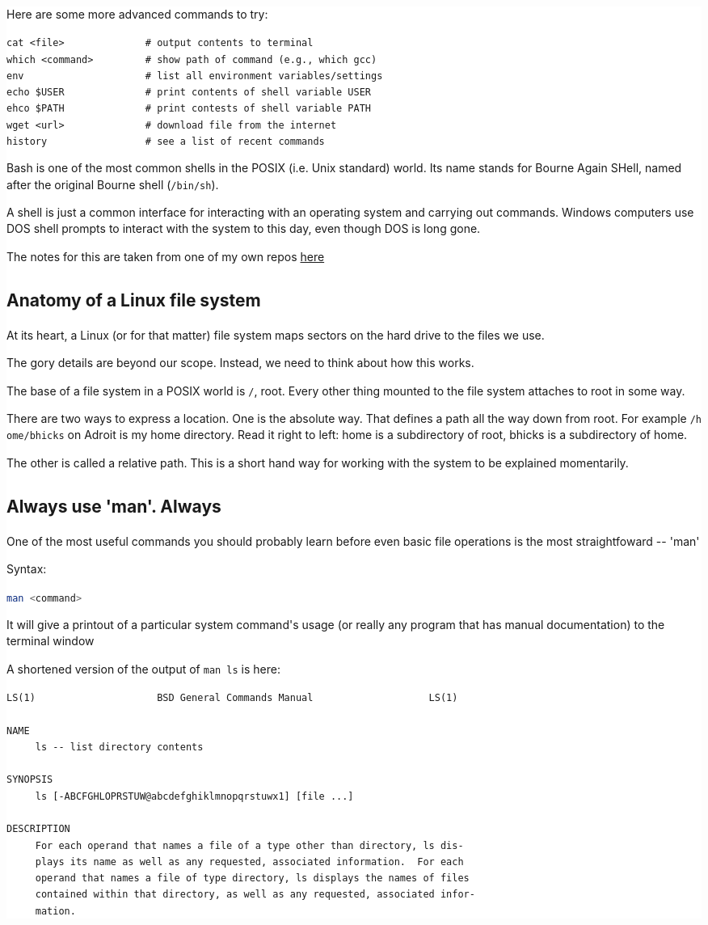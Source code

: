 Here are some more advanced commands to try:

```
cat <file>              # output contents to terminal
which <command>         # show path of command (e.g., which gcc)
env                     # list all environment variables/settings
echo $USER              # print contents of shell variable USER
ehco $PATH              # print contests of shell variable PATH
wget <url>              # download file from the internet
history                 # see a list of recent commands
```

Bash is one of the most common shells in the POSIX (i.e. Unix standard) world.
Its name stands for Bourne Again SHell, named after the original Bourne
shell (`/bin/sh`).

A shell is just a common interface for interacting with an operating system
and carrying out commands. Windows computers use DOS shell prompts to interact
with the system to this day, even though DOS is long gone.

The notes for this are taken from one of my own repos [here](https://github.com/bwhicks/bash-notes)

## Anatomy of a Linux file system
At its heart, a Linux (or for that matter) file system maps sectors on the hard
drive to the files we use.

The gory details are beyond our scope. Instead, we need to think about how this works.

The base of a file system in a POSIX world is `/`, root. Every other thing mounted
to the file system attaches to root in some way.

There are two ways to express a location. One is the absolute way. That defines
a path all the way down from root. For example `/home/bhicks` on Adroit is my
home directory. Read it right to left: home is a subdirectory of root, bhicks is
a subdirectory of home.

The other is called a relative path. This is a short hand way for working with
the system to be explained momentarily.

## Always use 'man'. Always
One of the most useful commands you should probably learn before even basic
file operations is the most straightfoward -- 'man'

Syntax:

```bash
man <command>
```
It will give a printout of a particular system command's usage
(or really any program that has manual documentation) to the terminal window

A shortened version of the output of `man ls` is here:
```
LS(1)                     BSD General Commands Manual                    LS(1)

NAME
     ls -- list directory contents

SYNOPSIS
     ls [-ABCFGHLOPRSTUW@abcdefghiklmnopqrstuwx1] [file ...]

DESCRIPTION
     For each operand that names a file of a type other than directory, ls dis-
     plays its name as well as any requested, associated information.  For each
     operand that names a file of type directory, ls displays the names of files
     contained within that directory, as well as any requested, associated infor-
     mation.

```